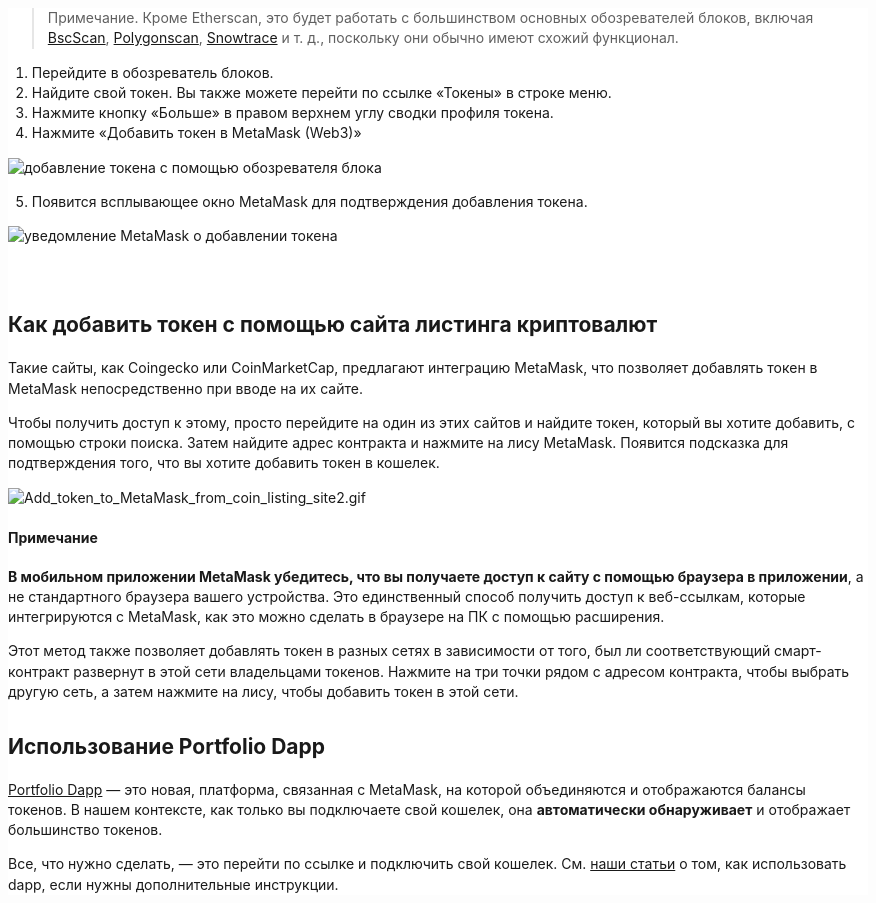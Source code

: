 

> Примечание. Кроме Etherscan, это будет работать с большинством основных обозревателей блоков, включая [BscScan](https://bscscan.com/), [Polygonscan](https://polygonscan.com/), [Snowtrace](https://snowtrace.io/) и т. д., поскольку они обычно имеют схожий функционал.


1. Перейдите в обозреватель блоков.
2. Найдите свой токен. Вы также можете перейти по ссылке «Токены» в строке меню.
3. Нажмите кнопку «Больше» в правом верхнем углу сводки профиля токена.
4. Нажмите «Добавить токен в MetaMask (Web3)»


![добавление токена с помощью обозревателя блока](https://support.metamask.io/hc/article_attachments/10107351855643)


5. Появится всплывающее окно MetaMask для подтверждения добавления токена.


![уведомление MetaMask о добавлении токена](https://support.metamask.io/hc/article_attachments/10107367917339)


 


Как добавить токен с помощью сайта листинга криптовалют
-------------------------------------------------------


Такие сайты, как Coingecko или CoinMarketCap, предлагают интеграцию MetaMask, что позволяет добавлять токен в MetaMask непосредственно при вводе на их сайте. 


Чтобы получить доступ к этому, просто перейдите на один из этих сайтов и найдите токен, который вы хотите добавить, с помощью строки поиска. Затем найдите адрес контракта и нажмите на лису MetaMask. Появится подсказка для подтверждения того, что вы хотите добавить токен в кошелек.


![Add_token_to_MetaMask_from_coin_listing_site2.gif](https://support.metamask.io/hc/article_attachments/10108047973147)



#### Примечание


**В мобильном приложении MetaMask убедитесь, что вы получаете доступ к сайту с помощью браузера в приложении**, а не стандартного браузера вашего устройства. Это единственный способ получить доступ к веб-ссылкам, которые интегрируются с MetaMask, как это можно сделать в браузере на ПК с помощью расширения.



Этот метод также позволяет добавлять токен в разных сетях в зависимости от того, был ли соответствующий смарт-контракт развернут в этой сети владельцами токенов. Нажмите на три точки рядом с адресом контракта, чтобы выбрать другую сеть, а затем нажмите на лису, чтобы добавить токен в этой сети. 


Использование Portfolio Dapp
----------------------------


[Portfolio Dapp](https://portfolio.metamask.io/) — это новая, платформа, связанная с MetaMask, на которой объединяются и отображаются балансы токенов. В нашем контексте, как только вы подключаете свой кошелек, она **автоматически обнаруживает** и отображает большинство токенов.


Все, что нужно сделать, — это перейти по ссылке и подключить свой кошелек. См. [наши статьи](https://support.metamask.io/hc/en-us/sections/8324102004763-Portfolio) о том, как использовать dapp, если нужны дополнительные инструкции.  

